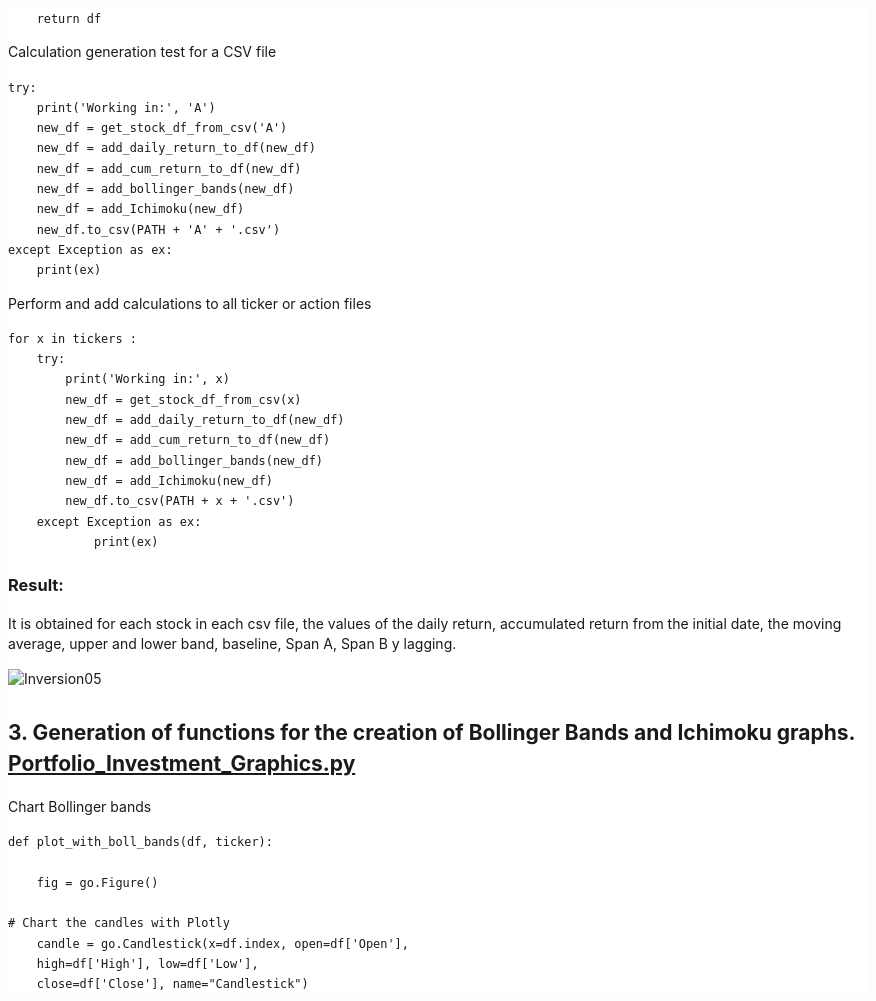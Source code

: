         return df

Calculation generation test for a CSV file

    try:
        print('Working in:', 'A')
        new_df = get_stock_df_from_csv('A')
        new_df = add_daily_return_to_df(new_df)
        new_df = add_cum_return_to_df(new_df)
        new_df = add_bollinger_bands(new_df)
        new_df = add_Ichimoku(new_df)
        new_df.to_csv(PATH + 'A' + '.csv')
    except Exception as ex:
        print(ex)
    

Perform and add calculations to all ticker or action files

    for x in tickers :
        try:
            print('Working in:', x)
            new_df = get_stock_df_from_csv(x)
            new_df = add_daily_return_to_df(new_df)
            new_df = add_cum_return_to_df(new_df)
            new_df = add_bollinger_bands(new_df)
            new_df = add_Ichimoku(new_df)
            new_df.to_csv(PATH + x + '.csv')
        except Exception as ex:
                print(ex)
### Result:

It is obtained for each stock in each csv file, the values ​​of the daily return, accumulated return from the initial date, the moving average, upper and lower band, baseline, Span A, Span B y lagging.

![Inversion05](https://user-images.githubusercontent.com/124479181/219982502-48d6bab7-4023-4f0b-9a83-a5b16c6663bf.png)

## 3. Generation of functions for the creation of Bollinger Bands and Ichimoku graphs. [Portfolio_Investment_Graphics.py](https://github.com/FelipePuyolBesa/Investment_Portfolio_Python/blob/main/Portfolio_Investment_Graphics.ipynb)

Chart Bollinger bands

    def plot_with_boll_bands(df, ticker):

        fig = go.Figure()

    # Chart the candles with Plotly
        candle = go.Candlestick(x=df.index, open=df['Open'],
        high=df['High'], low=df['Low'],
        close=df['Close'], name="Candlestick")
